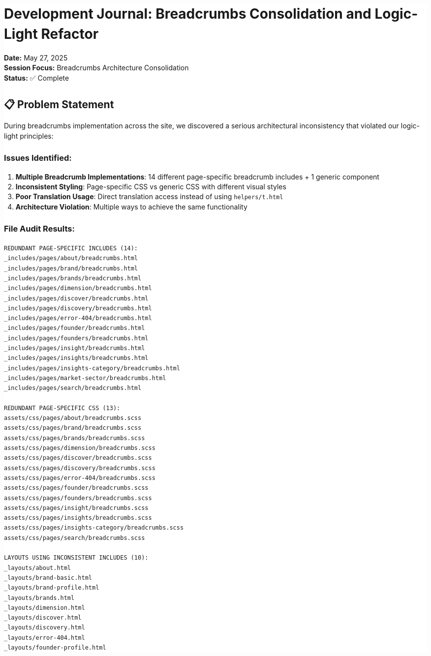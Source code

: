 # Development Journal: Breadcrumbs Consolidation and Logic-Light Refactor

**Date:** May 27, 2025  
**Session Focus:** Breadcrumbs Architecture Consolidation  
**Status:** ✅ Complete  

## 📋 Problem Statement

During breadcrumbs implementation across the site, we discovered a serious architectural inconsistency that violated our logic-light principles:

### Issues Identified:
1. **Multiple Breadcrumb Implementations**: 14 different page-specific breadcrumb includes + 1 generic component
2. **Inconsistent Styling**: Page-specific CSS vs generic CSS with different visual styles
3. **Poor Translation Usage**: Direct translation access instead of using `helpers/t.html`
4. **Architecture Violation**: Multiple ways to achieve the same functionality

### File Audit Results:
```
REDUNDANT PAGE-SPECIFIC INCLUDES (14):
_includes/pages/about/breadcrumbs.html
_includes/pages/brand/breadcrumbs.html
_includes/pages/brands/breadcrumbs.html
_includes/pages/dimension/breadcrumbs.html
_includes/pages/discover/breadcrumbs.html
_includes/pages/discovery/breadcrumbs.html
_includes/pages/error-404/breadcrumbs.html
_includes/pages/founder/breadcrumbs.html
_includes/pages/founders/breadcrumbs.html
_includes/pages/insight/breadcrumbs.html
_includes/pages/insights/breadcrumbs.html
_includes/pages/insights-category/breadcrumbs.html
_includes/pages/market-sector/breadcrumbs.html
_includes/pages/search/breadcrumbs.html

REDUNDANT PAGE-SPECIFIC CSS (13):
assets/css/pages/about/breadcrumbs.scss
assets/css/pages/brand/breadcrumbs.scss
assets/css/pages/brands/breadcrumbs.scss
assets/css/pages/dimension/breadcrumbs.scss
assets/css/pages/discover/breadcrumbs.scss
assets/css/pages/discovery/breadcrumbs.scss
assets/css/pages/error-404/breadcrumbs.scss
assets/css/pages/founder/breadcrumbs.scss
assets/css/pages/founders/breadcrumbs.scss
assets/css/pages/insight/breadcrumbs.scss
assets/css/pages/insights/breadcrumbs.scss
assets/css/pages/insights-category/breadcrumbs.scss
assets/css/pages/search/breadcrumbs.scss

LAYOUTS USING INCONSISTENT INCLUDES (10):
_layouts/about.html
_layouts/brand-basic.html
_layouts/brand-profile.html
_layouts/brands.html
_layouts/dimension.html
_layouts/discover.html
_layouts/discovery.html
_layouts/error-404.html
_layouts/founder-profile.html
```